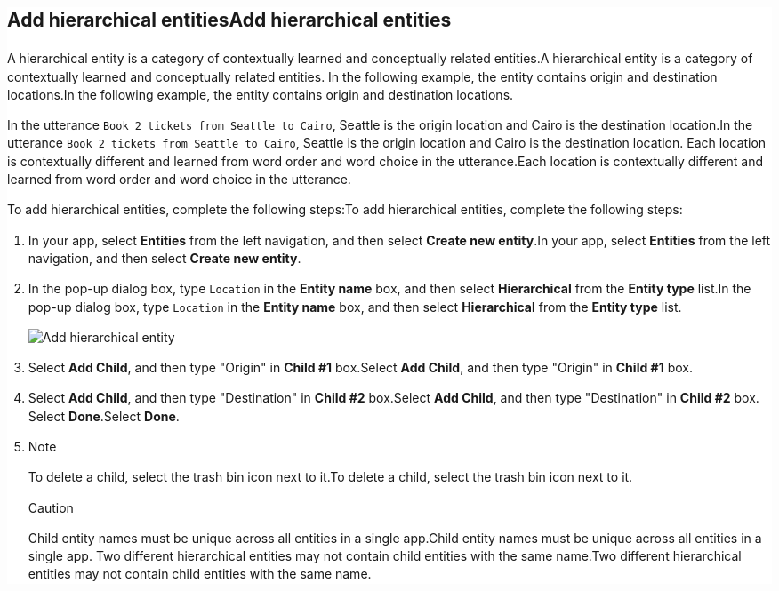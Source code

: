 ## <a name="add-hierarchical-entities"></a><span data-ttu-id="8e2cb-142">Add hierarchical entities</span><span class="sxs-lookup"><span data-stu-id="8e2cb-142">Add hierarchical entities</span></span>
<span data-ttu-id="8e2cb-143">A hierarchical entity is a category of contextually learned and conceptually related entities.</span><span class="sxs-lookup"><span data-stu-id="8e2cb-143">A hierarchical entity is a category of contextually learned and conceptually related entities.</span></span> <span data-ttu-id="8e2cb-144">In the following example, the entity contains origin and destination locations.</span><span class="sxs-lookup"><span data-stu-id="8e2cb-144">In the following example, the entity contains origin and destination locations.</span></span> 

<span data-ttu-id="8e2cb-145">In the utterance `Book 2 tickets from Seattle to Cairo`, Seattle is the origin location and Cairo is the destination location.</span><span class="sxs-lookup"><span data-stu-id="8e2cb-145">In the utterance `Book 2 tickets from Seattle to Cairo`, Seattle is the origin location and Cairo is the destination location.</span></span> <span data-ttu-id="8e2cb-146">Each location is contextually different and learned from word order and word choice in the utterance.</span><span class="sxs-lookup"><span data-stu-id="8e2cb-146">Each location is contextually different and learned from word order and word choice in the utterance.</span></span>

<span data-ttu-id="8e2cb-147">To add hierarchical entities, complete the following steps:</span><span class="sxs-lookup"><span data-stu-id="8e2cb-147">To add hierarchical entities, complete the following steps:</span></span> 

1. <span data-ttu-id="8e2cb-148">In your app, select **Entities** from the left navigation, and then select **Create new entity**.</span><span class="sxs-lookup"><span data-stu-id="8e2cb-148">In your app, select **Entities** from the left navigation, and then select **Create new entity**.</span></span>

2. <span data-ttu-id="8e2cb-149">In the pop-up dialog box, type `Location` in the **Entity name** box, and then select **Hierarchical** from the **Entity type** list.</span><span class="sxs-lookup"><span data-stu-id="8e2cb-149">In the pop-up dialog box, type `Location` in the **Entity name** box, and then select **Hierarchical** from the **Entity type** list.</span></span>

    ![Add hierarchical entity](./media/add-entities/hier-location-entity-creation.png)

3. <span data-ttu-id="8e2cb-151">Select **Add Child**, and then type "Origin" in **Child #1** box.</span><span class="sxs-lookup"><span data-stu-id="8e2cb-151">Select **Add Child**, and then type "Origin" in **Child #1** box.</span></span> 

4. <span data-ttu-id="8e2cb-152">Select **Add Child**, and then type "Destination" in **Child #2** box.</span><span class="sxs-lookup"><span data-stu-id="8e2cb-152">Select **Add Child**, and then type "Destination" in **Child #2** box.</span></span> <span data-ttu-id="8e2cb-153">Select **Done**.</span><span class="sxs-lookup"><span data-stu-id="8e2cb-153">Select **Done**.</span></span>
5. 
    >[!NOTE]
    ><span data-ttu-id="8e2cb-154">To delete a child, select the trash bin icon next to it.</span><span class="sxs-lookup"><span data-stu-id="8e2cb-154">To delete a child, select the trash bin icon next to it.</span></span>

    >[!CAUTION]
    ><span data-ttu-id="8e2cb-155">Child entity names must be unique across all entities in a single app.</span><span class="sxs-lookup"><span data-stu-id="8e2cb-155">Child entity names must be unique across all entities in a single app.</span></span> <span data-ttu-id="8e2cb-156">Two different hierarchical entities may not contain child entities with the same name.</span><span class="sxs-lookup"><span data-stu-id="8e2cb-156">Two different hierarchical entities may not contain child entities with the same name.</span></span> 
